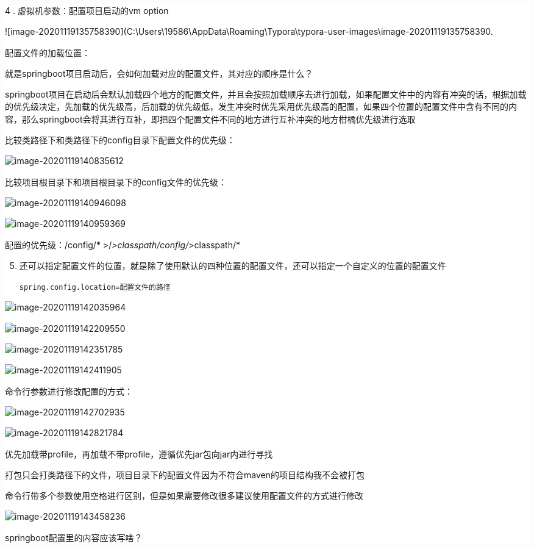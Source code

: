 4 . 虚拟机参数：配置项目启动的vm option

![image-20201119135758390](C:\Users\19586\AppData\Roaming\Typora\typora-user-images\image-20201119135758390.



配置文件的加载位置：

就是springboot项目启动后，会如何加载对应的配置文件，其对应的顺序是什么？

springboot项目在启动后会默认加载四个地方的配置文件，并且会按照加载顺序去进行加载，如果配置文件中的内容有冲突的话，根据加载的优先级决定，先加载的优先级高，后加载的优先级低，发生冲突时优先采用优先级高的配置，如果四个位置的配置文件中含有不同的内容，那么springboot会将其进行互补，即把四个配置文件不同的地方进行互补冲突的地方柑橘优先级进行选取

比较类路径下和类路径下的config目录下配置文件的优先级：

![image-20201119140835612](C:\Users\19586\AppData\Roaming\Typora\typora-user-images\image-20201119140835612.png)

比较项目根目录下和项目根目录下的config文件的优先级：

![image-20201119140946098](C:\Users\19586\AppData\Roaming\Typora\typora-user-images\image-20201119140946098.png)

![image-20201119140959369](C:\Users\19586\AppData\Roaming\Typora\typora-user-images\image-20201119140959369.png)

配置的优先级：/config/* >/*>classpath/config/*>classpath/*



5. 还可以指定配置文件的位置，就是除了使用默认的四种位置的配置文件，还可以指定一个自定义的位置的配置文件

   ```xml
   spring.config.location=配置文件的路径
   ```

   

![image-20201119142035964](C:\Users\19586\AppData\Roaming\Typora\typora-user-images\image-20201119142035964.png)

![image-20201119142209550](C:\Users\19586\AppData\Roaming\Typora\typora-user-images\image-20201119142209550.png)

![image-20201119142351785](C:\Users\19586\AppData\Roaming\Typora\typora-user-images\image-20201119142351785.png)

![image-20201119142411905](C:\Users\19586\AppData\Roaming\Typora\typora-user-images\image-20201119142411905.png)  

命令行参数进行修改配置的方式：

![image-20201119142702935](C:\Users\19586\AppData\Roaming\Typora\typora-user-images\image-20201119142702935.png)

![image-20201119142821784](C:\Users\19586\AppData\Roaming\Typora\typora-user-images\image-20201119142821784.png)

优先加载带profile，再加载不带profile，遵循优先jar包向jar内进行寻找

打包只会打类路径下的文件，项目目录下的配置文件因为不符合maven的项目结构我不会被打包

命令行带多个参数使用空格进行区别，但是如果需要修改很多建议使用配置文件的方式进行修改

![image-20201119143458236](C:\Users\19586\AppData\Roaming\Typora\typora-user-images\image-20201119143458236.png)

springboot配置里的内容应该写啥？
